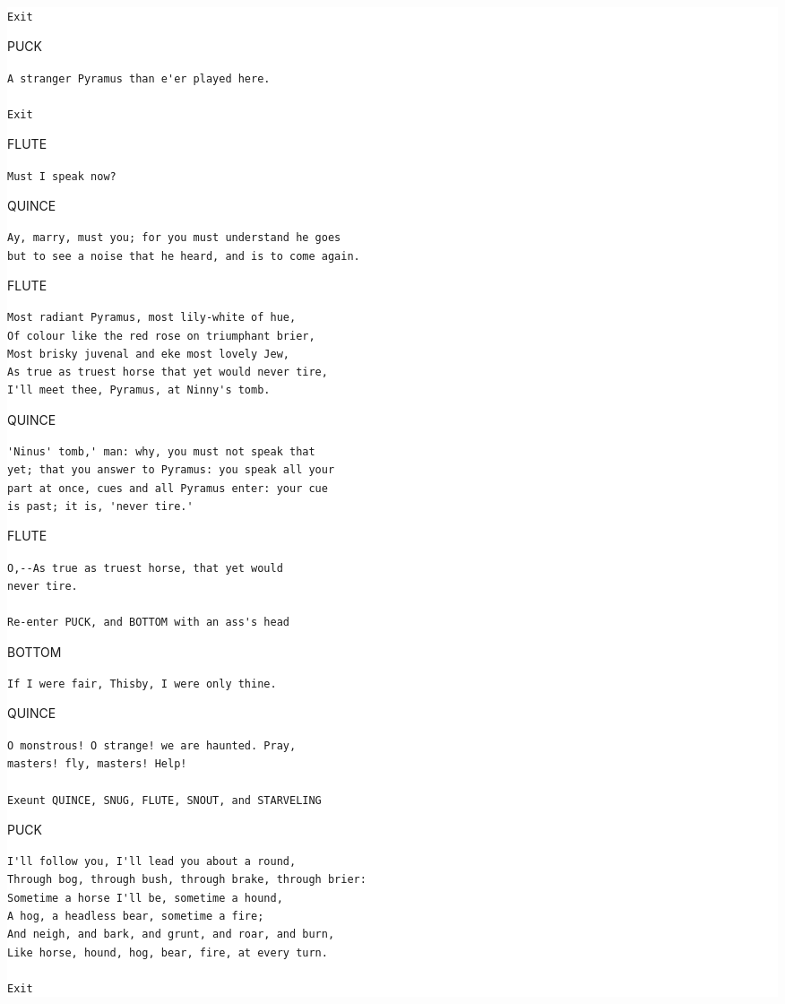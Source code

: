     Exit

PUCK

    A stranger Pyramus than e'er played here.

    Exit

FLUTE

    Must I speak now?

QUINCE

    Ay, marry, must you; for you must understand he goes
    but to see a noise that he heard, and is to come again.

FLUTE

    Most radiant Pyramus, most lily-white of hue,
    Of colour like the red rose on triumphant brier,
    Most brisky juvenal and eke most lovely Jew,
    As true as truest horse that yet would never tire,
    I'll meet thee, Pyramus, at Ninny's tomb.

QUINCE

    'Ninus' tomb,' man: why, you must not speak that
    yet; that you answer to Pyramus: you speak all your
    part at once, cues and all Pyramus enter: your cue
    is past; it is, 'never tire.'

FLUTE

    O,--As true as truest horse, that yet would
    never tire.

    Re-enter PUCK, and BOTTOM with an ass's head

BOTTOM

    If I were fair, Thisby, I were only thine.

QUINCE

    O monstrous! O strange! we are haunted. Pray,
    masters! fly, masters! Help!

    Exeunt QUINCE, SNUG, FLUTE, SNOUT, and STARVELING

PUCK

    I'll follow you, I'll lead you about a round,
    Through bog, through bush, through brake, through brier:
    Sometime a horse I'll be, sometime a hound,
    A hog, a headless bear, sometime a fire;
    And neigh, and bark, and grunt, and roar, and burn,
    Like horse, hound, hog, bear, fire, at every turn.

    Exit
